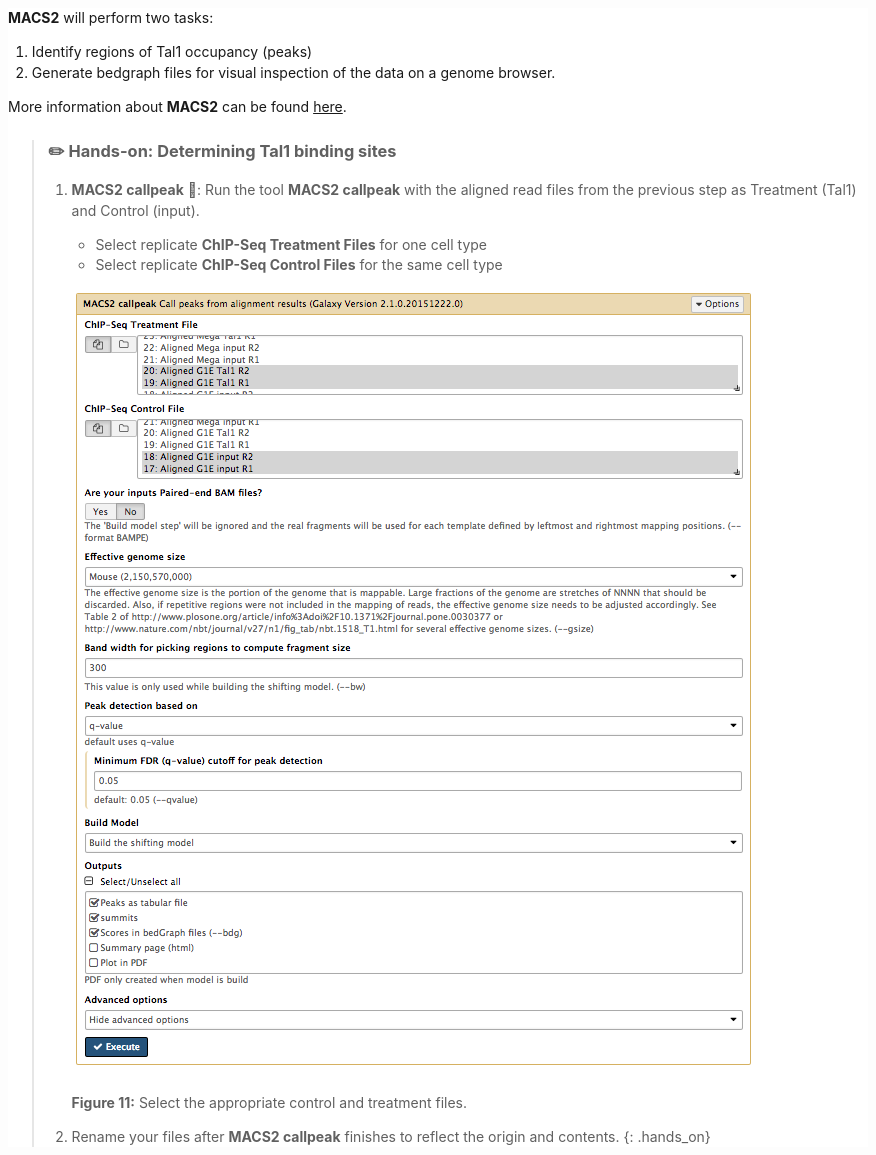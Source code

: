 **MACS2** will perform two tasks: 

1. Identify regions of Tal1 occupancy (peaks)
2. Generate bedgraph files for visual inspection of the data on a genome browser. 

More information about **MACS2** can be found [here](http://genomebiology.biomedcentral.com/articles/10.1186/gb-2008-9-9-r137).

> ### :pencil2: Hands-on: Determining Tal1 binding sites 
>
> 1. **MACS2 callpeak** :wrench:: Run the tool **MACS2 callpeak** with the aligned read files from the previous step as Treatment (Tal1) and Control (input). 
>
>    - Select replicate **ChIP-Seq Treatment Files** for one cell type
>    - Select replicate **ChIP-Seq Control Files** for the same cell type
>
>    ![macs2](../images/MACS2_tool_form.png)
>    <figcaption><b>Figure 11:</b> Select the appropriate control and treatment files.</figcaption>
>    
> 2. Rename your files after **MACS2 callpeak** finishes to reflect the origin and contents.
{: .hands_on}
